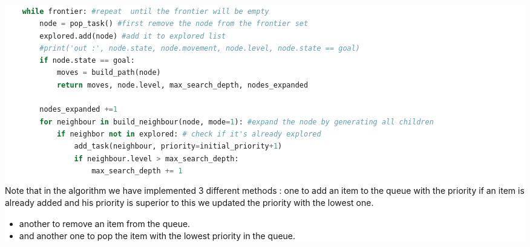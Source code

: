 ```python
    while frontier: #repeat  until the frontier will be empty
        node = pop_task() #first remove the node from the frontier set
        explored.add(node) #add it to explored list
        #print('out :', node.state, node.movement, node.level, node.state == goal)
        if node.state == goal:
            moves = build_path(node)
            return moves, node.level, max_search_depth, nodes_expanded

        nodes_expanded +=1
        for neighbour in build_neighbour(node, mode=1): #expand the node by generating all children
            if neighbor not in explored: # check if it's already explored
                add_task(neighbour, priority=initial_priority+1)
                if neighbour.level > max_search_depth:
                    max_search_depth += 1

```

Note that in the algorithm we have implemented 3 different methods :
one to add an item to the queue with the priority if an item is already added and his priority is superior to this we updated the priority with the lowest one.
- another to remove an item from the queue.
- and another one to pop the item with the lowest priority in the queue.

